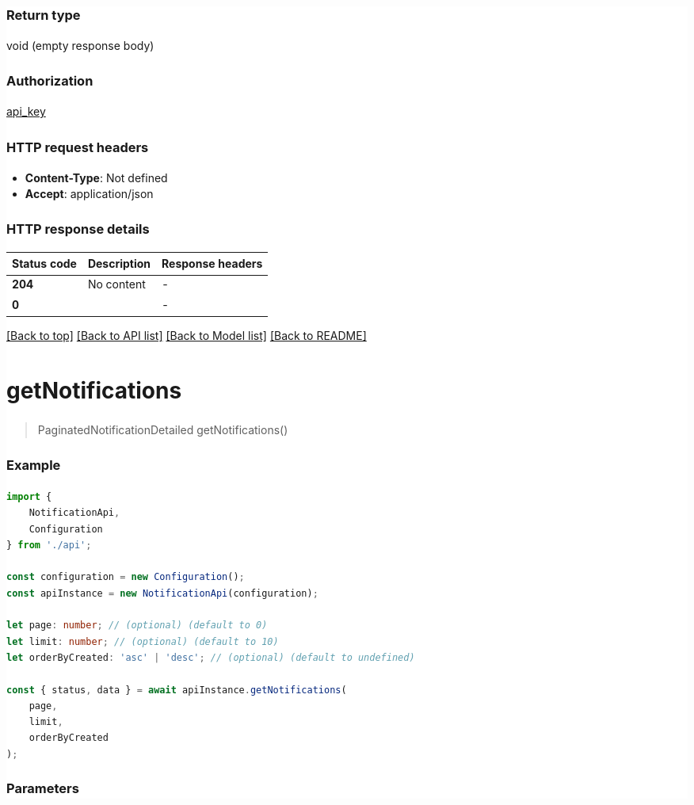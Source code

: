 
### Return type

void (empty response body)

### Authorization

[api_key](../README.md#api_key)

### HTTP request headers

 - **Content-Type**: Not defined
 - **Accept**: application/json


### HTTP response details
| Status code | Description | Response headers |
|-------------|-------------|------------------|
|**204** | No content |  -  |
|**0** |  |  -  |

[[Back to top]](#) [[Back to API list]](../README.md#documentation-for-api-endpoints) [[Back to Model list]](../README.md#documentation-for-models) [[Back to README]](../README.md)

# **getNotifications**
> PaginatedNotificationDetailed getNotifications()


### Example

```typescript
import {
    NotificationApi,
    Configuration
} from './api';

const configuration = new Configuration();
const apiInstance = new NotificationApi(configuration);

let page: number; // (optional) (default to 0)
let limit: number; // (optional) (default to 10)
let orderByCreated: 'asc' | 'desc'; // (optional) (default to undefined)

const { status, data } = await apiInstance.getNotifications(
    page,
    limit,
    orderByCreated
);
```

### Parameters
